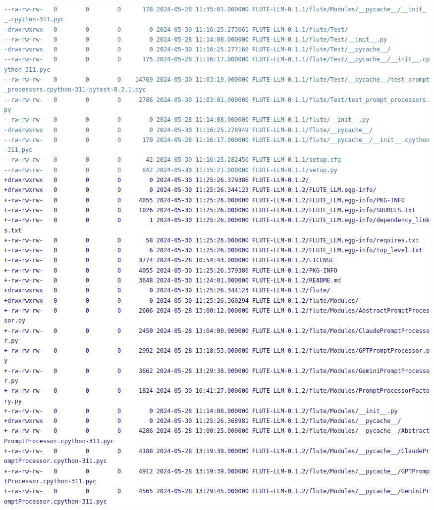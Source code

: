 ```diff
--rw-rw-rw-   0        0        0      178 2024-05-28 11:35:01.000000 FLUTE-LLM-0.1.1/flute/Modules/__pycache__/__init__.cpython-311.pyc
-drwxrwxrwx   0        0        0        0 2024-05-30 11:16:25.273661 FLUTE-LLM-0.1.1/flute/Test/
--rw-rw-rw-   0        0        0        0 2024-05-28 11:14:08.000000 FLUTE-LLM-0.1.1/flute/Test/__init__.py
-drwxrwxrwx   0        0        0        0 2024-05-30 11:16:25.277166 FLUTE-LLM-0.1.1/flute/Test/__pycache__/
--rw-rw-rw-   0        0        0      175 2024-05-28 11:16:17.000000 FLUTE-LLM-0.1.1/flute/Test/__pycache__/__init__.cpython-311.pyc
--rw-rw-rw-   0        0        0    14769 2024-05-30 11:03:19.000000 FLUTE-LLM-0.1.1/flute/Test/__pycache__/test_prompt_processors.cpython-311-pytest-8.2.1.pyc
--rw-rw-rw-   0        0        0     2786 2024-05-30 11:03:01.000000 FLUTE-LLM-0.1.1/flute/Test/test_prompt_processors.py
--rw-rw-rw-   0        0        0        0 2024-05-28 11:14:08.000000 FLUTE-LLM-0.1.1/flute/__init__.py
-drwxrwxrwx   0        0        0        0 2024-05-30 11:16:25.278949 FLUTE-LLM-0.1.1/flute/__pycache__/
--rw-rw-rw-   0        0        0      170 2024-05-28 11:16:17.000000 FLUTE-LLM-0.1.1/flute/__pycache__/__init__.cpython-311.pyc
--rw-rw-rw-   0        0        0       42 2024-05-30 11:16:25.282450 FLUTE-LLM-0.1.1/setup.cfg
--rw-rw-rw-   0        0        0      842 2024-05-30 11:15:21.000000 FLUTE-LLM-0.1.1/setup.py
+drwxrwxrwx   0        0        0        0 2024-05-30 11:25:26.379386 FLUTE-LLM-0.1.2/
+drwxrwxrwx   0        0        0        0 2024-05-30 11:25:26.344123 FLUTE-LLM-0.1.2/FLUTE_LLM.egg-info/
+-rw-rw-rw-   0        0        0     4055 2024-05-30 11:25:26.000000 FLUTE-LLM-0.1.2/FLUTE_LLM.egg-info/PKG-INFO
+-rw-rw-rw-   0        0        0     1026 2024-05-30 11:25:26.000000 FLUTE-LLM-0.1.2/FLUTE_LLM.egg-info/SOURCES.txt
+-rw-rw-rw-   0        0        0        1 2024-05-30 11:25:26.000000 FLUTE-LLM-0.1.2/FLUTE_LLM.egg-info/dependency_links.txt
+-rw-rw-rw-   0        0        0       58 2024-05-30 11:25:26.000000 FLUTE-LLM-0.1.2/FLUTE_LLM.egg-info/requires.txt
+-rw-rw-rw-   0        0        0        6 2024-05-30 11:25:26.000000 FLUTE-LLM-0.1.2/FLUTE_LLM.egg-info/top_level.txt
+-rw-rw-rw-   0        0        0     3774 2024-05-28 10:54:43.000000 FLUTE-LLM-0.1.2/LICENSE
+-rw-rw-rw-   0        0        0     4055 2024-05-30 11:25:26.379386 FLUTE-LLM-0.1.2/PKG-INFO
+-rw-rw-rw-   0        0        0     3648 2024-05-30 11:24:01.000000 FLUTE-LLM-0.1.2/README.md
+drwxrwxrwx   0        0        0        0 2024-05-30 11:25:26.344123 FLUTE-LLM-0.1.2/flute/
+drwxrwxrwx   0        0        0        0 2024-05-30 11:25:26.360294 FLUTE-LLM-0.1.2/flute/Modules/
+-rw-rw-rw-   0        0        0     2606 2024-05-28 13:00:12.000000 FLUTE-LLM-0.1.2/flute/Modules/AbstractPromptProcessor.py
+-rw-rw-rw-   0        0        0     2450 2024-05-28 13:04:00.000000 FLUTE-LLM-0.1.2/flute/Modules/ClaudePromptProcessor.py
+-rw-rw-rw-   0        0        0     2992 2024-05-28 13:18:53.000000 FLUTE-LLM-0.1.2/flute/Modules/GPTPromptProcessor.py
+-rw-rw-rw-   0        0        0     3662 2024-05-28 13:29:38.000000 FLUTE-LLM-0.1.2/flute/Modules/GeminiPromptProcessor.py
+-rw-rw-rw-   0        0        0     1824 2024-05-30 10:41:27.000000 FLUTE-LLM-0.1.2/flute/Modules/PromptProcessorFactory.py
+-rw-rw-rw-   0        0        0        0 2024-05-28 11:14:08.000000 FLUTE-LLM-0.1.2/flute/Modules/__init__.py
+drwxrwxrwx   0        0        0        0 2024-05-30 11:25:26.368981 FLUTE-LLM-0.1.2/flute/Modules/__pycache__/
+-rw-rw-rw-   0        0        0     4286 2024-05-28 13:00:25.000000 FLUTE-LLM-0.1.2/flute/Modules/__pycache__/AbstractPromptProcessor.cpython-311.pyc
+-rw-rw-rw-   0        0        0     4188 2024-05-28 13:19:39.000000 FLUTE-LLM-0.1.2/flute/Modules/__pycache__/ClaudePromptProcessor.cpython-311.pyc
+-rw-rw-rw-   0        0        0     4912 2024-05-28 13:19:39.000000 FLUTE-LLM-0.1.2/flute/Modules/__pycache__/GPTPromptProcessor.cpython-311.pyc
+-rw-rw-rw-   0        0        0     4565 2024-05-28 13:29:45.000000 FLUTE-LLM-0.1.2/flute/Modules/__pycache__/GeminiPromptProcessor.cpython-311.pyc
```